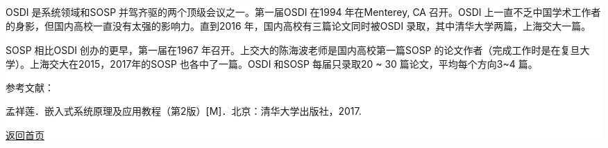 OSDI 是系统领域和SOSP 并驾齐驱的两个顶级会议之一。第一届OSDI 在1994 年在Menterey, CA 召开。OSDI 上一直不乏中国学术工作者的身影，但国内高校一直没有太强的影响力。直到2016 年，国内高校有三篇论文同时被OSDI 录取，其中清华大学两篇，上海交大一篇。

SOSP 相比OSDI 创办的更早，第一届在1967 年召开。上交大的陈海波老师是国内高校第一篇SOSP 的论文作者（完成工作时是在复旦大学）。上海交大在2015，2017年的SOSP 也各中了一篇。OSDI 和SOSP 每届只录取20 ~ 30 篇论文，平均每个方向3~4 篇。


参考文献：

孟祥莲．嵌入式系统原理及应用教程（第2版）[M]．北京：清华大学出版社，2017.



[返回首页](https://github.com/timerring/hardware-tutorial)